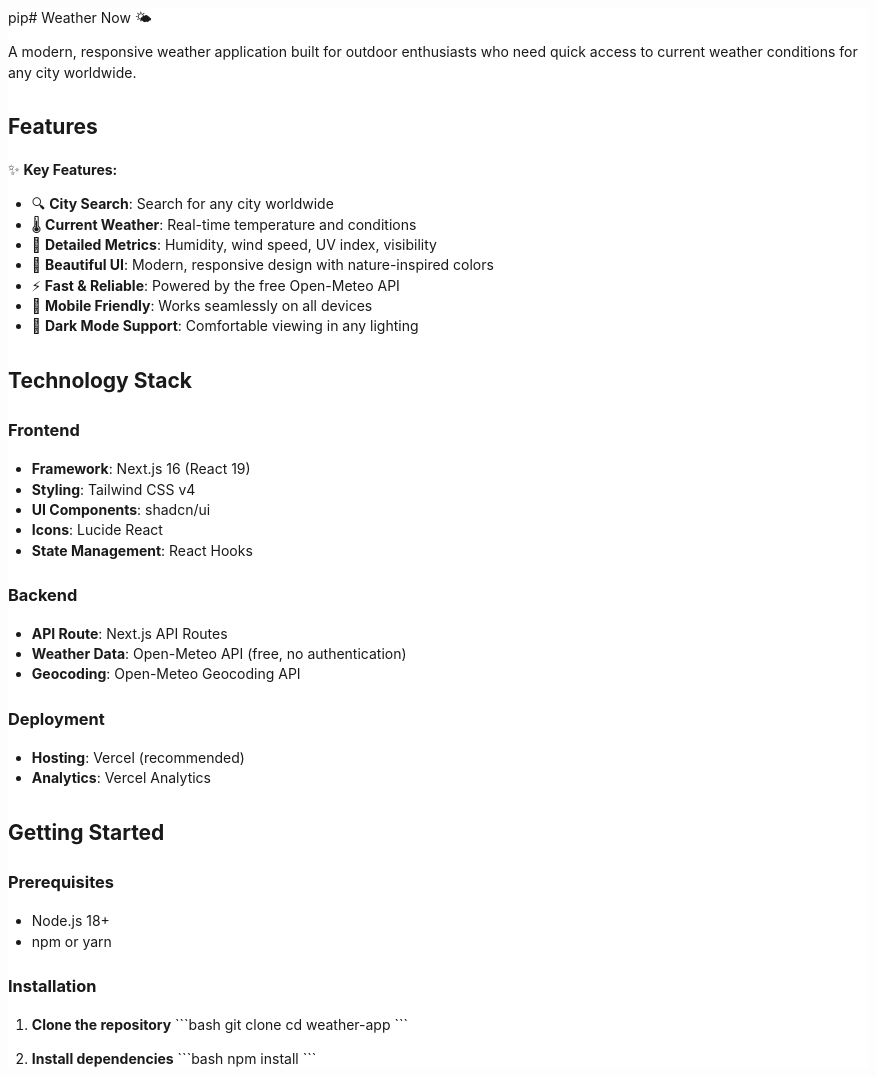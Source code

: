 pip# Weather Now 🌤️

A modern, responsive weather application built for outdoor enthusiasts who need quick access to current weather conditions for any city worldwide.

## Features

✨ **Key Features:**
- 🔍 **City Search**: Search for any city worldwide
- 🌡️ **Current Weather**: Real-time temperature and conditions
- 💨 **Detailed Metrics**: Humidity, wind speed, UV index, visibility
- 🎨 **Beautiful UI**: Modern, responsive design with nature-inspired colors
- ⚡ **Fast & Reliable**: Powered by the free Open-Meteo API
- 📱 **Mobile Friendly**: Works seamlessly on all devices
- 🌙 **Dark Mode Support**: Comfortable viewing in any lighting

## Technology Stack

### Frontend
- **Framework**: Next.js 16 (React 19)
- **Styling**: Tailwind CSS v4
- **UI Components**: shadcn/ui
- **Icons**: Lucide React
- **State Management**: React Hooks

### Backend
- **API Route**: Next.js API Routes
- **Weather Data**: Open-Meteo API (free, no authentication)
- **Geocoding**: Open-Meteo Geocoding API

### Deployment
- **Hosting**: Vercel (recommended)
- **Analytics**: Vercel Analytics

## Getting Started

### Prerequisites
- Node.js 18+ 
- npm or yarn

### Installation

1. **Clone the repository**
   \`\`\`bash
   git clone <repository-url>
   cd weather-app
   \`\`\`

2. **Install dependencies**
   \`\`\`bash
   npm install
   \`\`\`
